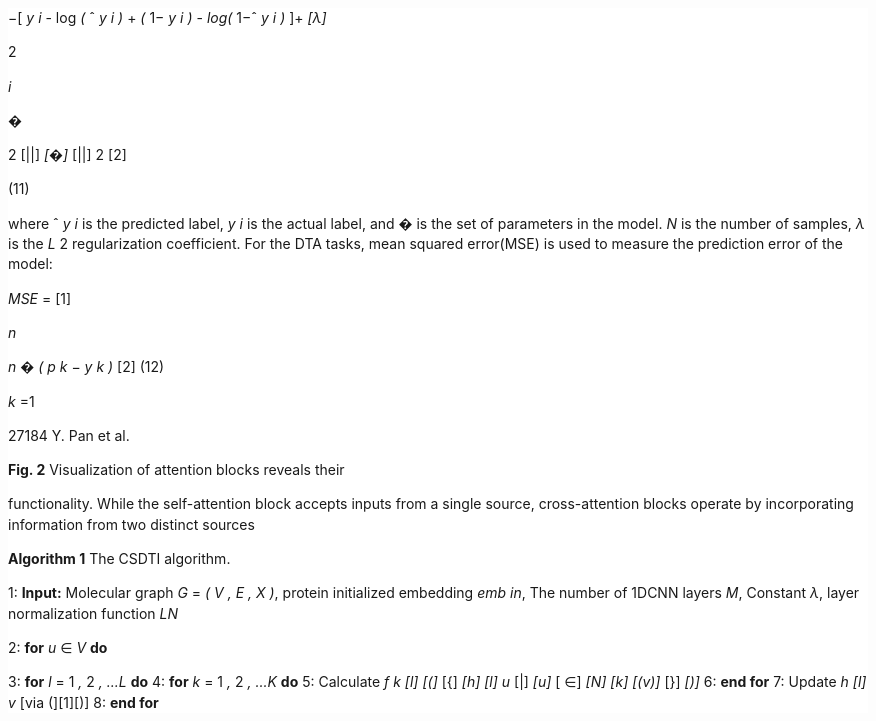 

−[ _y_ _i_  - log _(_ ˆ _y_ _i_ _)_ + _(_ 1− _y_ _i_ _)_  - _log(_ 1−ˆ _y_ _i_ _)_ ]+ _[λ]_

2

_i_



�



2 [||] _[�]_ [||] 2 [2]



(11)


where ˆ _y_ _i_ is the predicted label, _y_ _i_ is the actual label, and
_�_ is the set of parameters in the model. _N_ is the number
of samples, _λ_ is the _L_ 2 regularization coefficient. For the
DTA tasks, mean squared error(MSE) is used to measure the
prediction error of the model:



_MSE_ = [1]


_n_



_n_
� _(_ _p_ _k_ − _y_ _k_ _)_ [2] (12)


_k_ =1


27184 Y. Pan et al.


**Fig. 2** Visualization of attention
blocks reveals their

functionality. While the
self-attention block accepts
inputs from a single source,
cross-attention blocks operate
by incorporating information
from two distinct sources



**Algorithm 1** The CSDTI algorithm.


1: **Input:** Molecular graph _G_ = _(_ _V_ _,_ _E_ _,_ _X_ _)_, protein initialized embedding _emb_ _in_, The number of 1DCNN layers _M_, Constant _λ_, layer
normalization function _LN_

2: **for** _u_ ∈ _V_ **do**

3: **for** _l_ = 1 _,_ 2 _, ...L_ **do**
4: **for** _k_ = 1 _,_ 2 _, ...K_ **do**
5: Calculate _f_ _k_ _[l]_ _[(]_ [{] _[h]_ _[l]_ _u_ [|] _[u]_ [ ∈] _[N]_ _[k]_ _[(v)]_ [}] _[)]_
6: **end for**
7: Update _h_ _[l]_ _v_ [via (][1][)]
8: **end for**
